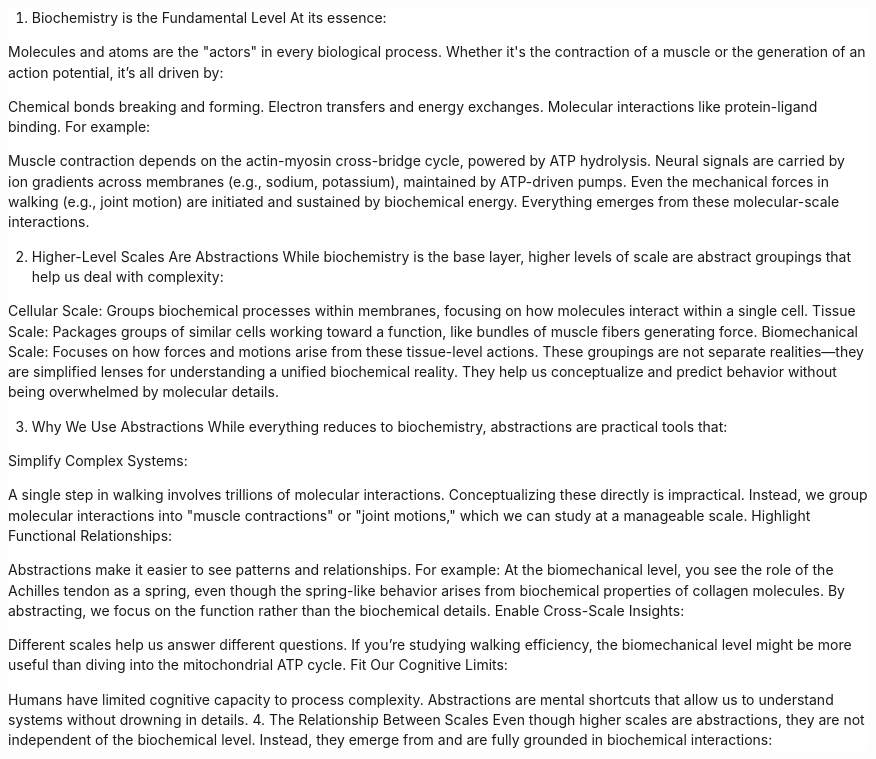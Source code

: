 1. Biochemistry is the Fundamental Level
At its essence:

Molecules and atoms are the "actors" in every biological process. Whether it's the contraction of a muscle or the generation of an action potential, it’s all driven by:

Chemical bonds breaking and forming.
Electron transfers and energy exchanges.
Molecular interactions like protein-ligand binding.
For example:

Muscle contraction depends on the actin-myosin cross-bridge cycle, powered by ATP hydrolysis.
Neural signals are carried by ion gradients across membranes (e.g., sodium, potassium), maintained by ATP-driven pumps.
Even the mechanical forces in walking (e.g., joint motion) are initiated and sustained by biochemical energy.
Everything emerges from these molecular-scale interactions.

2. Higher-Level Scales Are Abstractions
While biochemistry is the base layer, higher levels of scale are abstract groupings that help us deal with complexity:

Cellular Scale: Groups biochemical processes within membranes, focusing on how molecules interact within a single cell.
Tissue Scale: Packages groups of similar cells working toward a function, like bundles of muscle fibers generating force.
Biomechanical Scale: Focuses on how forces and motions arise from these tissue-level actions.
These groupings are not separate realities—they are simplified lenses for understanding a unified biochemical reality. They help us conceptualize and predict behavior without being overwhelmed by molecular details.

3. Why We Use Abstractions
While everything reduces to biochemistry, abstractions are practical tools that:

Simplify Complex Systems:

A single step in walking involves trillions of molecular interactions. Conceptualizing these directly is impractical.
Instead, we group molecular interactions into "muscle contractions" or "joint motions," which we can study at a manageable scale.
Highlight Functional Relationships:

Abstractions make it easier to see patterns and relationships. For example:
At the biomechanical level, you see the role of the Achilles tendon as a spring, even though the spring-like behavior arises from biochemical properties of collagen molecules.
By abstracting, we focus on the function rather than the biochemical details.
Enable Cross-Scale Insights:

Different scales help us answer different questions. If you’re studying walking efficiency, the biomechanical level might be more useful than diving into the mitochondrial ATP cycle.
Fit Our Cognitive Limits:

Humans have limited cognitive capacity to process complexity. Abstractions are mental shortcuts that allow us to understand systems without drowning in details.
4. The Relationship Between Scales
Even though higher scales are abstractions, they are not independent of the biochemical level. Instead, they emerge from and are fully grounded in biochemical interactions:
